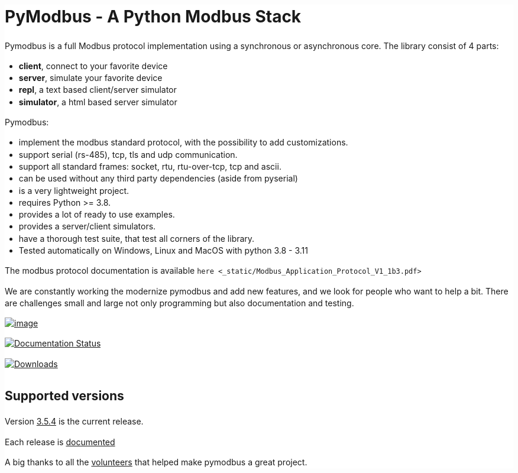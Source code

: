 # PyModbus - A Python Modbus Stack

Pymodbus is a full Modbus protocol implementation using a synchronous or
asynchronous core. The library consist of 4 parts:

-   **client**, connect to your favorite device
-   **server**, simulate your favorite device
-   **repl**, a text based client/server simulator
-   **simulator**, a html based server simulator

Pymodbus:

-   implement the modbus standard protocol, with the possibility to add
    customizations.
-   support serial (rs-485), tcp, tls and udp communication.
-   support all standard frames: socket, rtu, rtu-over-tcp, tcp and
    ascii.
-   can be used without any third party dependencies (aside from
    pyserial)
-   is a very lightweight project.
-   requires Python \>= 3.8.
-   provides a lot of ready to use examples.
-   provides a server/client simulators.
-   have a thorough test suite, that test all corners of the library.
-   Tested automatically on Windows, Linux and MacOS with python 3.8 -
    3.11

The modbus protocol documentation is available
`here <_static/Modbus_Application_Protocol_V1_1b3.pdf>`

We are constantly working the modernize pymodbus and add new features,
and we look for people who want to help a bit. There are challenges
small and large not only programming but also documentation and testing.

[![image](https://github.com/pymodbus-dev/pymodbus/actions/workflows/ci.yml/badge.svg?branch=dev)](https://github.com/pymodbus-dev/pymodbus/actions/workflows/ci.yml)

[![Documentation Status](https://readthedocs.org/projects/pymodbus/badge/?version=latest)](https://pymodbus.readthedocs.io/en/latest/?badge=latest)

[![Downloads](https://pepy.tech/badge/pymodbus)](https://pepy.tech/project/pymodbus)

## Supported versions

Version
[3.5.4](https://github.com/pymodbus-dev/pymodbus/releases/tag/v3.5.4) is
the current release.

Each release is
[documented](https://pymodbus.readthedocs.io/en/latest/source/changelog.html)

A big thanks to all the
[volunteers](https://pymodbus.readthedocs.io/en/latest/source/authors.html)
that helped make pymodbus a great project.
